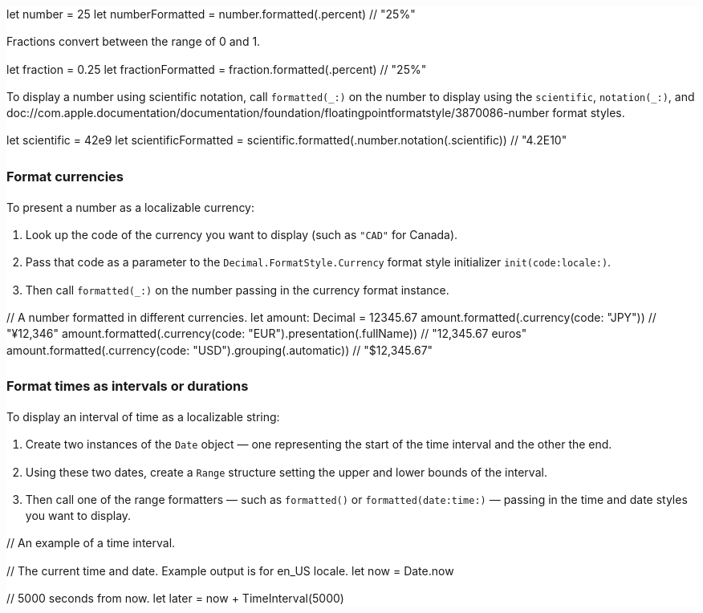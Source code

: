 let number = 25
let numberFormatted = number.formatted(.percent)
// "25%"

Fractions convert between the range of 0 and 1.

let fraction = 0.25
let fractionFormatted = fraction.formatted(.percent)
// "25%"

To display a number using scientific notation, call `formatted(_:)` on the number to display using the `scientific`, `notation(_:)`, and doc://com.apple.documentation/documentation/foundation/floatingpointformatstyle/3870086-number format styles.

let scientific = 42e9
let scientificFormatted = scientific.formatted(.number.notation(.scientific))
// "4.2E10"

### Format currencies

To present a number as a localizable currency:

1. Look up the code of the currency you want to display (such as `"CAD"` for Canada).

2. Pass that code as a parameter to the `Decimal.FormatStyle.Currency` format style initializer `init(code:locale:)`.

3. Then call `formatted(_:)` on the number passing in the currency format instance.

// A number formatted in different currencies.
let amount: Decimal = 12345.67
amount.formatted(.currency(code: "JPY"))
// "¥12,346"
amount.formatted(.currency(code: "EUR").presentation(.fullName))
// "12,345.67 euros"
amount.formatted(.currency(code: "USD").grouping(.automatic))
// "$12,345.67"

### Format times as intervals or durations

To display an interval of time as a localizable string:

1. Create two instances of the `Date` object — one representing the start of the time interval and the other the end.

2. Using these two dates, create a `Range` structure setting the upper and lower bounds of the interval.

3. Then call one of the range formatters — such as `formatted()` or `formatted(date:time:)` — passing in the time and date styles you want to display.

// An example of a time interval.

// The current time and date. Example output is for en_US locale.
let now = Date.now

// 5000 seconds from now.
let later = now + TimeInterval(5000)
